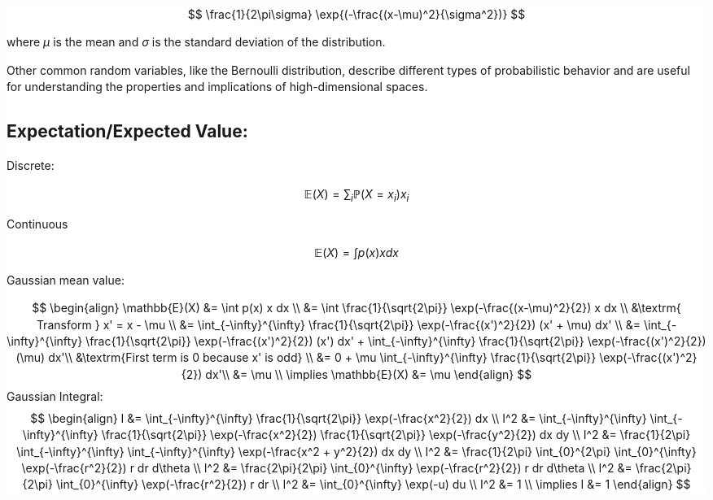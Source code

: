 
$$
\frac{1}{2\pi\sigma} \exp{(-\frac{(x-\mu)^2}{\sigma^2})}
$$


where $\mu$ is the mean and $\sigma$ is the standard deviation of the distribution.

Other common random variables, like the Bernoulli distribution, describe different types of probabilistic behavior and are useful for understanding the properties and implications of high-dimensional spaces.

## Expectation/Expected Value:

Discrete:


$$
\mathbb{E}(X) = \sum_i \mathbb{P}(X=x_i) x_i
$$


Continuous


$$
\mathbb{E}(X) = \int p(x) x dx
$$


Gaussian mean value:


$$
\begin{align}
\mathbb{E}(X) &= \int p(x) x dx \\
&= \int \frac{1}{\sqrt{2\pi}} \exp(-\frac{(x-\mu)^2}{2}) x dx \\
&\textrm{ Transform } x' = x - \mu \\
&= \int_{-\infty}^{\infty} \frac{1}{\sqrt{2\pi}} \exp(-\frac{(x')^2}{2}) (x' + \mu) dx' \\
&= \int_{-\infty}^{\infty} \frac{1}{\sqrt{2\pi}} \exp(-\frac{(x')^2}{2}) (x') dx'  + \int_{-\infty}^{\infty} \frac{1}{\sqrt{2\pi}} \exp(-\frac{(x')^2}{2}) (\mu) dx'\\
&\textrm{First term is 0 because x' is odd} \\
&= 0  + \mu \int_{-\infty}^{\infty} \frac{1}{\sqrt{2\pi}} \exp(-\frac{(x')^2}{2}) dx'\\
&= \mu \\
\implies \mathbb{E}(X) &= \mu
\end{align}
$$
Gaussian Integral:
$$
\begin{align}
I &= \int_{-\infty}^{\infty} \frac{1}{\sqrt{2\pi}} \exp(-\frac{x^2}{2}) dx \\
I^2 &= \int_{-\infty}^{\infty}  \int_{-\infty}^{\infty} \frac{1}{\sqrt{2\pi}} \exp(-\frac{x^2}{2}) \frac{1}{\sqrt{2\pi}} \exp(-\frac{y^2}{2}) dx dy \\
I^2 &= \frac{1}{2\pi} \int_{-\infty}^{\infty}  \int_{-\infty}^{\infty}  \exp(-\frac{x^2 + y^2}{2})  dx dy \\
I^2 &= \frac{1}{2\pi} \int_{0}^{2\pi}  \int_{0}^{\infty}  \exp(-\frac{r^2}{2})  r dr d\theta \\
I^2 &= \frac{2\pi}{2\pi}  \int_{0}^{\infty}  \exp(-\frac{r^2}{2})  r dr d\theta \\
I^2 &= \frac{2\pi}{2\pi}  \int_{0}^{\infty}  \exp(-\frac{r^2}{2})  r dr \\
I^2 &=  \int_{0}^{\infty}  \exp(-u)  du \\
I^2 &=  1 \\
\implies I &= 1
\end{align}
$$
